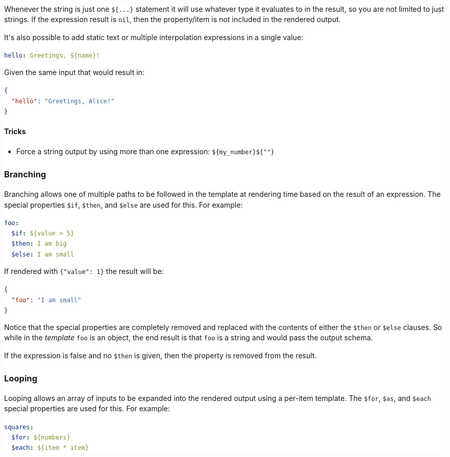Whenever the string is just one `${...}` statement it will use whatever type it evaluates to in the result, so you are not limited to just strings. If the expression result is `nil`, then the property/item is not included in the rendered output.

It's also possible to add static text or multiple interpolation expressions in a single value:

```yaml
hello: Greetings, ${name}!
```

Given the same input that would result in:

```json
{
  "hello": "Greetings, Alice!"
}
```

#### Tricks

- Force a string output by using more than one expression: `${my_number}${""}`

### Branching

Branching allows one of multiple paths to be followed in the template at rendering time based on the result of an expression. The special properties `$if`, `$then`, and `$else` are used for this. For example:

```yaml
foo:
  $if: ${value > 5}
  $then: I am big
  $else: I am small
```

If rendered with `{"value": 1}` the result will be:

```json
{
  "foo": "I am small"
}
```

Notice that the special properties are completely removed and replaced with the contents of either the `$then` or `$else` clauses. So while in the _template_ `foo` is an object, the end result is that `foo` is a string and would pass the output schema.

If the expression is false and no `$then` is given, then the property is removed from the result.

### Looping

Looping allows an array of inputs to be expanded into the rendered output using a per-item template. The `$for`, `$as`, and `$each` special properties are used for this. For example:

```yaml
squares:
  $for: ${numbers}
  $each: ${item * item}
```
